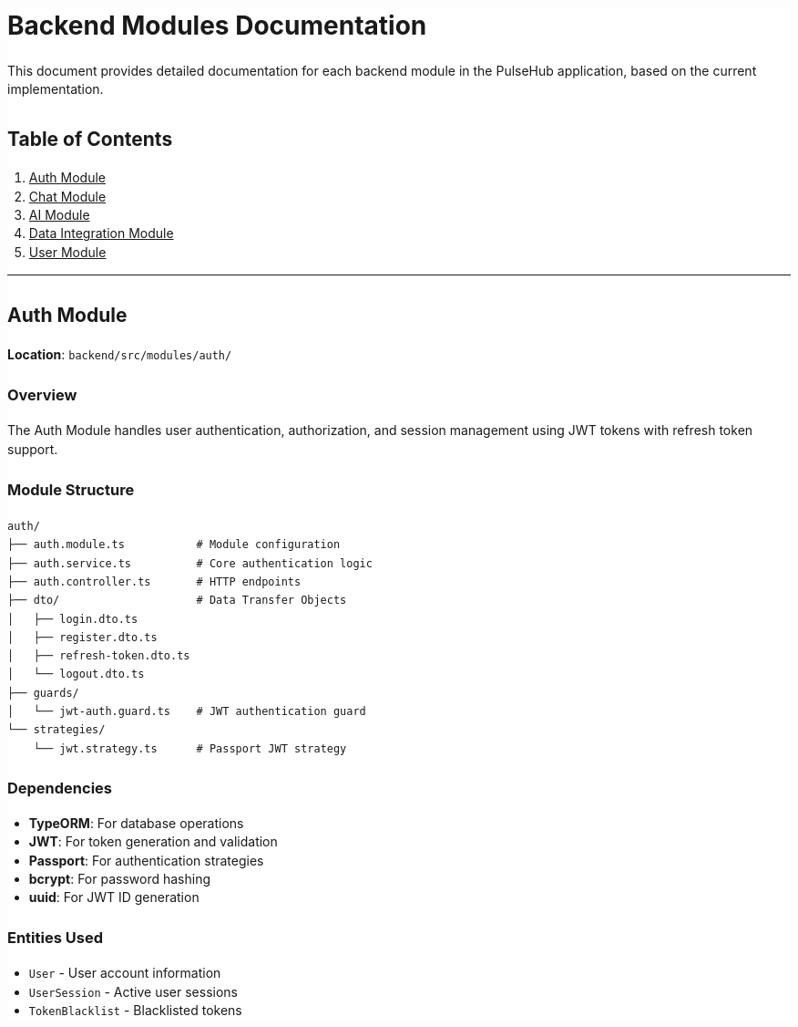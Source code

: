 # Backend Modules Documentation

This document provides detailed documentation for each backend module in the PulseHub application, based on the current implementation.

## Table of Contents

1. [Auth Module](#auth-module)
2. [Chat Module](#chat-module)
3. [AI Module](#ai-module)
4. [Data Integration Module](#data-integration-module)
5. [User Module](#user-module)

---

## Auth Module

**Location**: `backend/src/modules/auth/`

### Overview
The Auth Module handles user authentication, authorization, and session management using JWT tokens with refresh token support.

### Module Structure
```
auth/
├── auth.module.ts           # Module configuration
├── auth.service.ts          # Core authentication logic
├── auth.controller.ts       # HTTP endpoints
├── dto/                     # Data Transfer Objects
│   ├── login.dto.ts
│   ├── register.dto.ts
│   ├── refresh-token.dto.ts
│   └── logout.dto.ts
├── guards/
│   └── jwt-auth.guard.ts    # JWT authentication guard
└── strategies/
    └── jwt.strategy.ts      # Passport JWT strategy
```

### Dependencies
- **TypeORM**: For database operations
- **JWT**: For token generation and validation
- **Passport**: For authentication strategies
- **bcrypt**: For password hashing
- **uuid**: For JWT ID generation

### Entities Used
- `User` - User account information
- `UserSession` - Active user sessions
- `TokenBlacklist` - Blacklisted tokens
